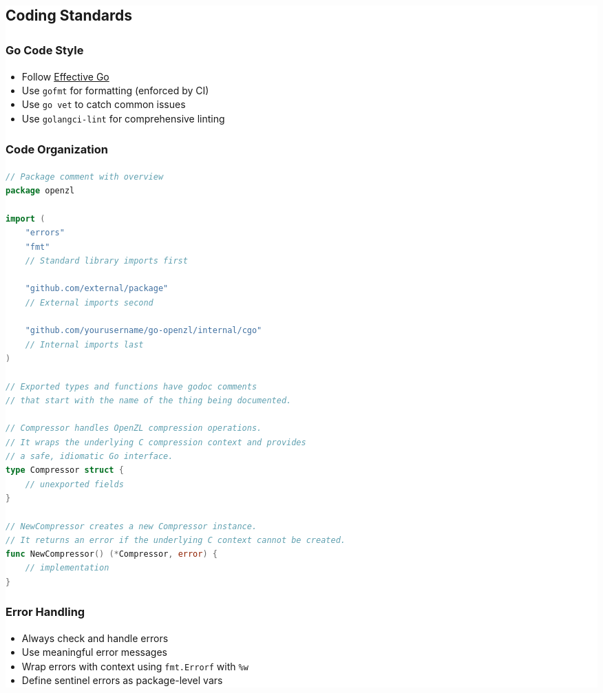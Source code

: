 ```bash
```

## Coding Standards

### Go Code Style

- Follow [Effective Go](https://go.dev/doc/effective_go)
- Use `gofmt` for formatting (enforced by CI)
- Use `go vet` to catch common issues
- Use `golangci-lint` for comprehensive linting

### Code Organization

```go
// Package comment with overview
package openzl

import (
    "errors"
    "fmt"
    // Standard library imports first

    "github.com/external/package"
    // External imports second

    "github.com/yourusername/go-openzl/internal/cgo"
    // Internal imports last
)

// Exported types and functions have godoc comments
// that start with the name of the thing being documented.

// Compressor handles OpenZL compression operations.
// It wraps the underlying C compression context and provides
// a safe, idiomatic Go interface.
type Compressor struct {
    // unexported fields
}

// NewCompressor creates a new Compressor instance.
// It returns an error if the underlying C context cannot be created.
func NewCompressor() (*Compressor, error) {
    // implementation
}
```

### Error Handling

- Always check and handle errors
- Use meaningful error messages
- Wrap errors with context using `fmt.Errorf` with `%w`
- Define sentinel errors as package-level vars
